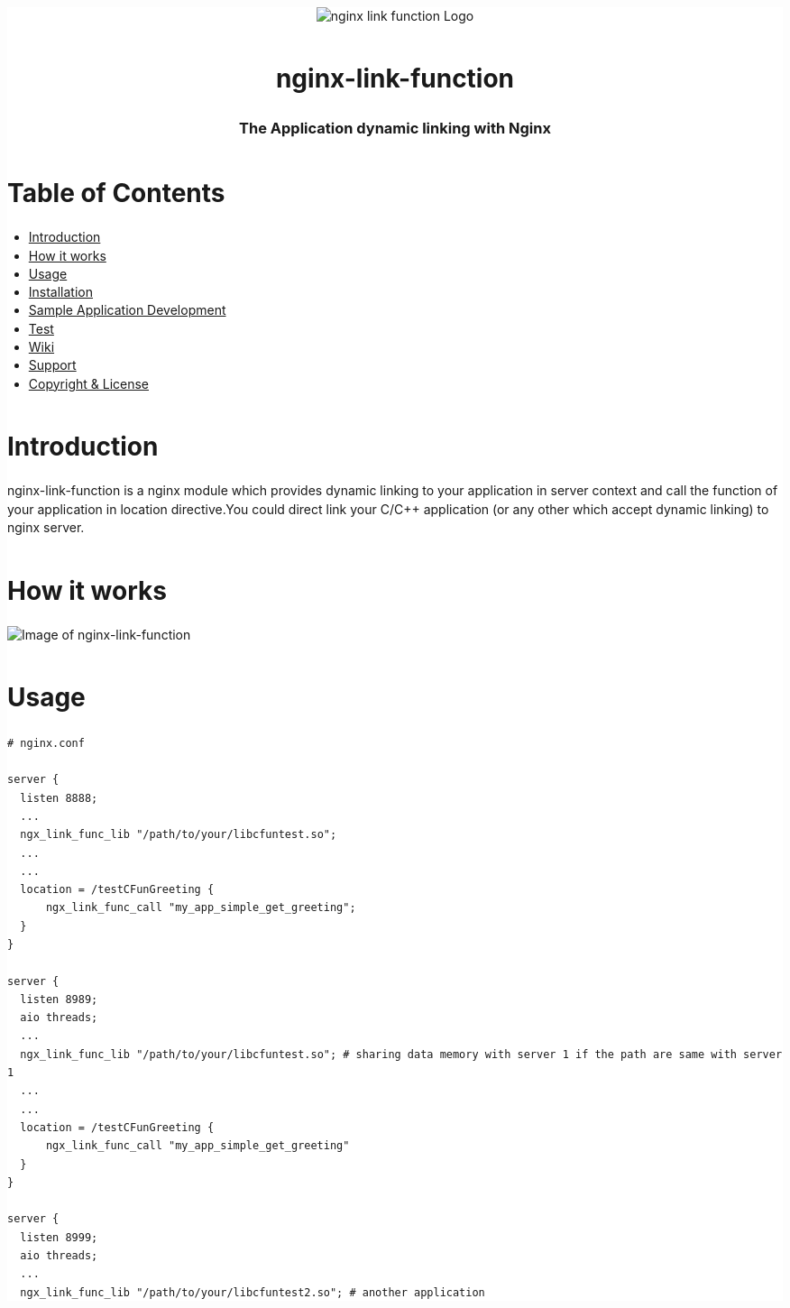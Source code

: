 
<p align="center"><img src="nginx-link-function-logo.png" alt="nginx link function Logo" /></p>

<h1 align="center">nginx-link-function</h1>
<h3 align="center">The Application dynamic linking with Nginx </h3>


Table of Contents
=================

* [Introduction](#introduction)
* [How it works](#how-it-works)
* [Usage](#usage)
* [Installation](#installation)
* [Sample Application Development](#sample-application-development)
* [Test](#test)
* [Wiki](#wiki)
* [Support](#support)
* [Copyright & License](#copyright--license)

Introduction
============

nginx-link-function is a nginx module which provides dynamic linking to your application in server context and call the function of your application in location directive.You could direct link your C/C++ application (or any other which accept dynamic linking) to nginx server.


How it works
============

![Image of nginx-link-function](nginx-link-function-architecture.png)


Usage
=======
```nginx
# nginx.conf

server {
  listen 8888;
  ...
  ngx_link_func_lib "/path/to/your/libcfuntest.so";
  ...
  ...
  location = /testCFunGreeting {
      ngx_link_func_call "my_app_simple_get_greeting"; 
  }
}

server {
  listen 8989;
  aio threads;
  ...
  ngx_link_func_lib "/path/to/your/libcfuntest.so"; # sharing data memory with server 1 if the path are same with server 1
  ...
  ...
  location = /testCFunGreeting {
      ngx_link_func_call "my_app_simple_get_greeting" 
  }
}

server {
  listen 8999;
  aio threads;
  ...
  ngx_link_func_lib "/path/to/your/libcfuntest2.so"; # another application
```